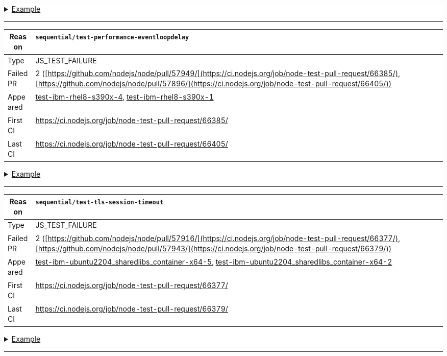 <details><summary><a href="https://ci.nodejs.org/job/node-test-commit-linux-containered/nodes=ubuntu2204_sharedlibs_openssl32_x64/50237/console">Example</a></summary></details>

-------

| Reason | <code>sequential/test-performance-eventloopdelay</code> |
| - | :- |
| Type | JS_TEST_FAILURE |
| Failed PR | 2 ([https://github.com/nodejs/node/pull/57949/](https://ci.nodejs.org/job/node-test-pull-request/66385/), [https://github.com/nodejs/node/pull/57896/](https://ci.nodejs.org/job/node-test-pull-request/66405/)) |
| Appeared | [test-ibm-rhel8-s390x-4](https://ci.nodejs.org/job/node-test-commit-linuxone/nodes=rhel8-s390x/49098/console), [test-ibm-rhel8-s390x-1](https://ci.nodejs.org/job/node-test-commit-linuxone/nodes=rhel8-s390x/49084/console) |
| First CI | https://ci.nodejs.org/job/node-test-pull-request/66385/ |
| Last CI | https://ci.nodejs.org/job/node-test-pull-request/66405/ |

<details><summary><a href="https://ci.nodejs.org/job/node-test-commit-linuxone/nodes=rhel8-s390x/49098/console">Example</a></summary></details>

-------

| Reason | <code>sequential/test-tls-session-timeout</code> |
| - | :- |
| Type | JS_TEST_FAILURE |
| Failed PR | 2 ([https://github.com/nodejs/node/pull/57916/](https://ci.nodejs.org/job/node-test-pull-request/66377/), [https://github.com/nodejs/node/pull/57943/](https://ci.nodejs.org/job/node-test-pull-request/66379/)) |
| Appeared | [test-ibm-ubuntu2204_sharedlibs_container-x64-5](https://ci.nodejs.org/job/node-test-commit-linux-containered/nodes=ubuntu2204_sharedlibs_openssl35_x64/50204/console), [test-ibm-ubuntu2204_sharedlibs_container-x64-2](https://ci.nodejs.org/job/node-test-commit-linux-containered/nodes=ubuntu2204_sharedlibs_openssl32_x64/50200/console) |
| First CI | https://ci.nodejs.org/job/node-test-pull-request/66377/ |
| Last CI | https://ci.nodejs.org/job/node-test-pull-request/66379/ |

<details><summary><a href="https://ci.nodejs.org/job/node-test-commit-linux-containered/nodes=ubuntu2204_sharedlibs_openssl35_x64/50204/console">Example</a></summary></details>

-------

